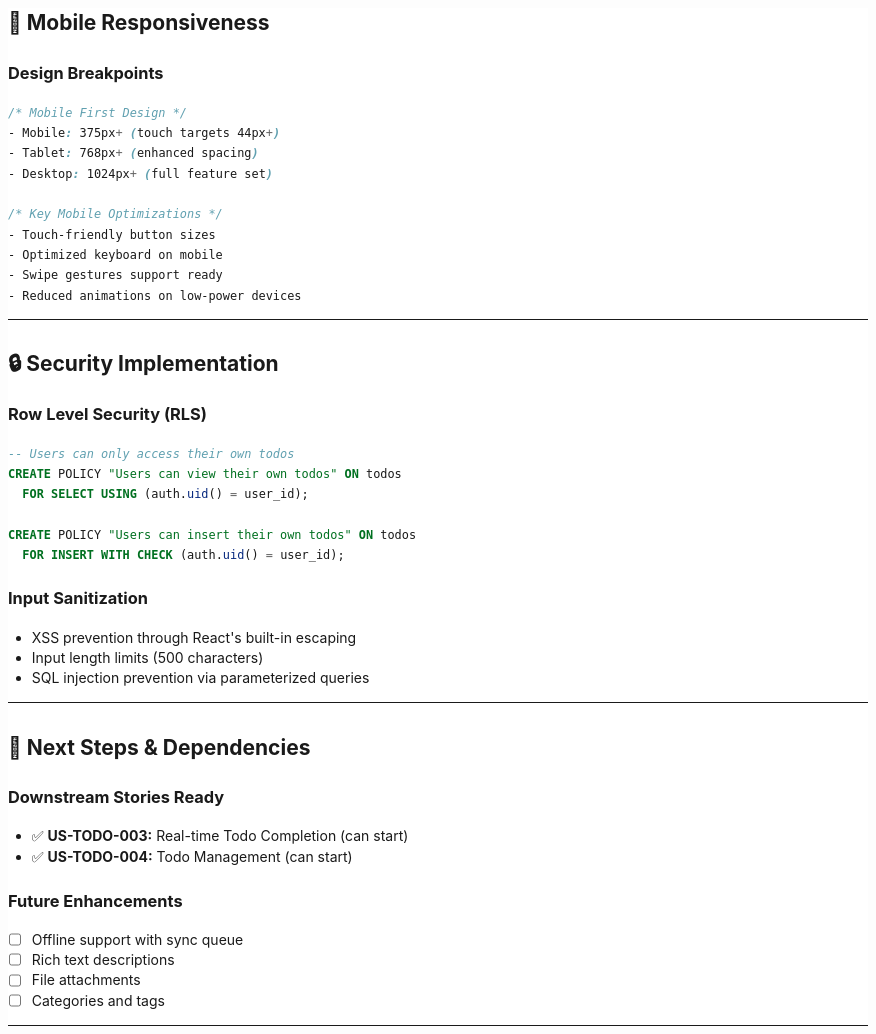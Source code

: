 ## 📱 Mobile Responsiveness

### Design Breakpoints
```css
/* Mobile First Design */
- Mobile: 375px+ (touch targets 44px+)
- Tablet: 768px+ (enhanced spacing)
- Desktop: 1024px+ (full feature set)

/* Key Mobile Optimizations */
- Touch-friendly button sizes
- Optimized keyboard on mobile
- Swipe gestures support ready
- Reduced animations on low-power devices
```

---

## 🔒 Security Implementation

### Row Level Security (RLS)
```sql
-- Users can only access their own todos
CREATE POLICY "Users can view their own todos" ON todos
  FOR SELECT USING (auth.uid() = user_id);

CREATE POLICY "Users can insert their own todos" ON todos  
  FOR INSERT WITH CHECK (auth.uid() = user_id);
```

### Input Sanitization
- XSS prevention through React's built-in escaping
- Input length limits (500 characters)
- SQL injection prevention via parameterized queries

---

## 🎯 Next Steps & Dependencies

### Downstream Stories Ready
- ✅ **US-TODO-003:** Real-time Todo Completion (can start)
- ✅ **US-TODO-004:** Todo Management (can start)

### Future Enhancements
- [ ] Offline support with sync queue
- [ ] Rich text descriptions
- [ ] File attachments
- [ ] Categories and tags

---